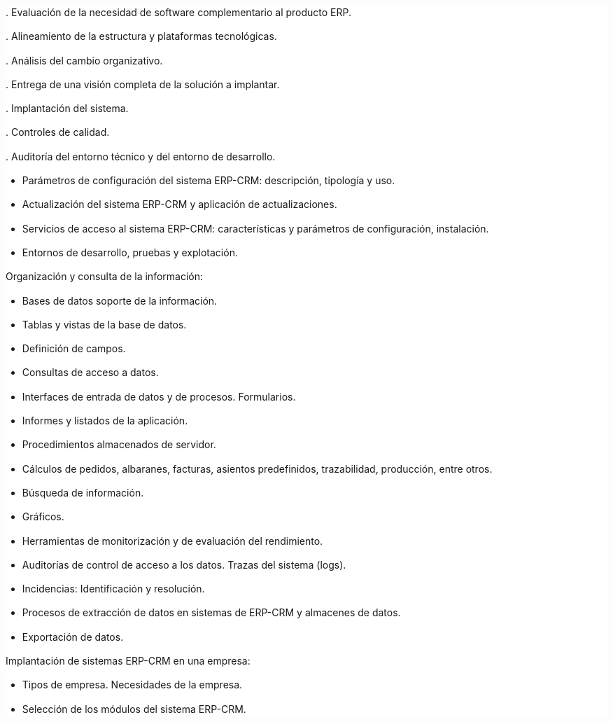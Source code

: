 . Evaluación de la necesidad de software complementario al producto ERP.

. Alineamiento de la estructura y plataformas tecnológicas.

. Análisis del cambio organizativo.

. Entrega de una visión completa de la solución a implantar.

. Implantación del sistema.

. Controles de calidad.

. Auditoría del entorno técnico y del entorno de desarrollo.

- Parámetros de configuración del sistema ERP-CRM: descripción, tipología y uso.

- Actualización del sistema ERP-CRM y aplicación de actualizaciones.

- Servicios de acceso al sistema ERP-CRM: características y parámetros de configuración, instalación.

- Entornos de desarrollo, pruebas y explotación.

 

Organización y consulta de la información:

- Bases de datos soporte de la información.

- Tablas y vistas de la base de datos.

- Definición de campos.

- Consultas de acceso a datos.

- Interfaces de entrada de datos y de procesos. Formularios.

- Informes y listados de la aplicación.

- Procedimientos almacenados de servidor.

- Cálculos de pedidos, albaranes, facturas, asientos predefinidos, trazabilidad, producción, entre otros.

- Búsqueda de información.

- Gráficos.

- Herramientas de monitorización y de evaluación del rendimiento.

- Auditorías de control de acceso a los datos. Trazas del sistema (logs).

- Incidencias: Identificación y resolución.

- Procesos de extracción de datos en sistemas de ERP-CRM y almacenes de datos.

- Exportación de datos.

 

Implantación de sistemas ERP-CRM en una empresa:

- Tipos de empresa. Necesidades de la empresa.

- Selección de los módulos del sistema ERP-CRM.
